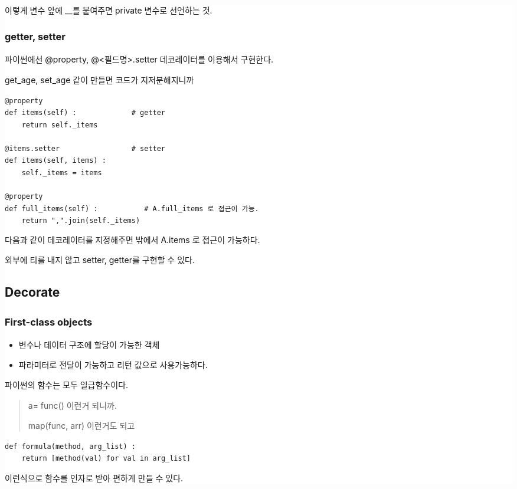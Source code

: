 이렇게 변수 앞에 \_\_를 붙여주면 private 변수로 선언하는 것.



### getter, setter

파이썬에선 @property, @<필드명>.setter 데코레이터를 이용해서 구현한다.

get_age, set_age 같이 만들면 코드가 지저분해지니까



```
@property
def items(self) :             # getter
	return self._items
	 
@items.setter                 # setter
def items(self, items) :
	self._items = items
	
@property
def full_items(self) :           # A.full_items 로 접근이 가능.
	return ",".join(self._items)   
```

다음과 같이 데코레이터를 지정해주면 밖에서 A.items 로 접근이 가능하다.

외부에 티를 내지 않고 setter, getter를 구현할 수 있다.





## Decorate



### First-class objects

* 변수나 데이터 구조에 할당이 가능한 객체

* 파라미터로 전달이 가능하고 리턴 값으로 사용가능하다.



파이썬의 함수는 모두 일급함수이다.

>  a= func() 이런거 되니까.
>
> map(func, arr) 이런거도 되고



```
def formula(method, arg_list) :
	return [method(val) for val in arg_list]
```

이런식으로 함수를 인자로 받아 편하게 만들 수 있다.


